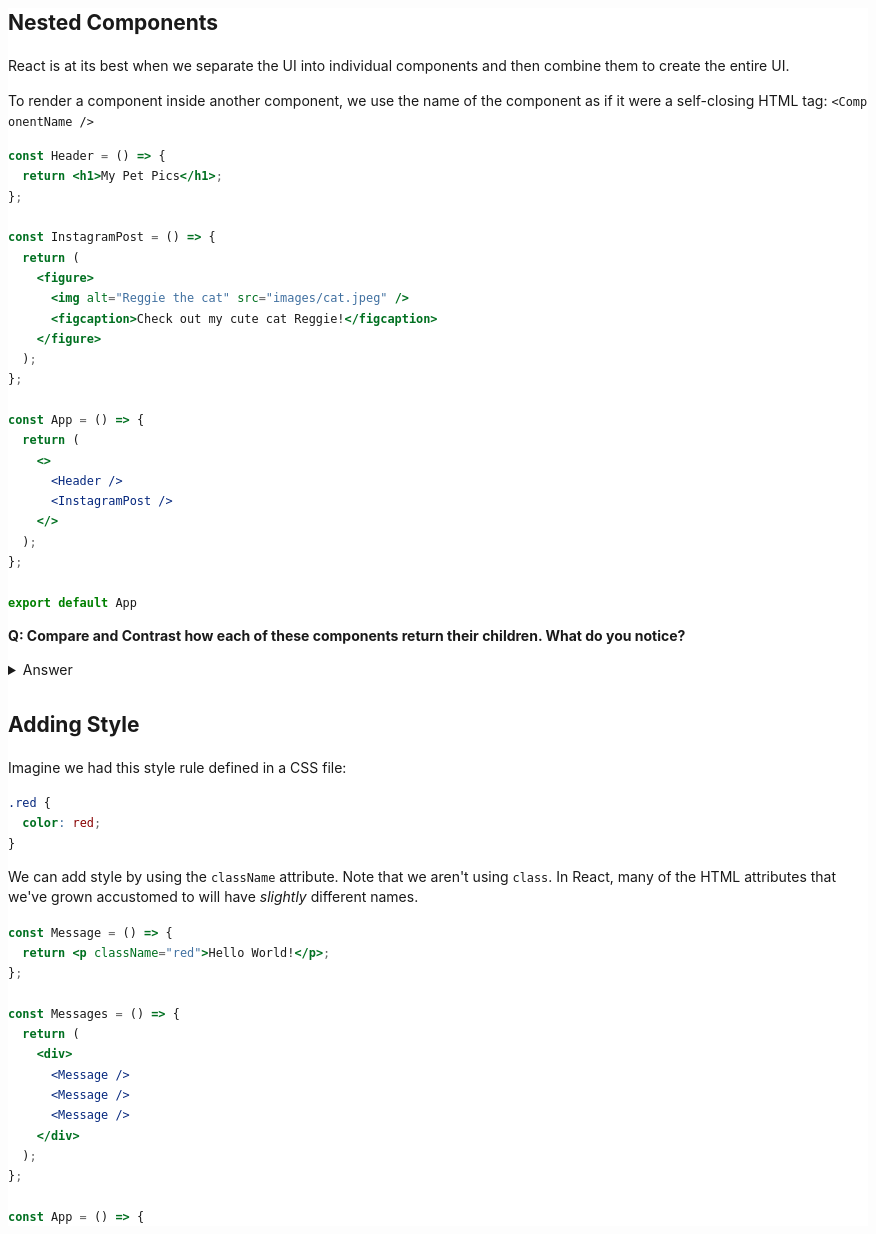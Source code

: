 ## Nested Components

React is at its best when we separate the UI into individual components and then combine them to create the entire UI.

To render a component inside another component, we use the name of the component as if it were a self-closing HTML tag: `<ComponentName />`

```jsx
const Header = () => {
  return <h1>My Pet Pics</h1>;
};

const InstagramPost = () => {
  return (
    <figure>
      <img alt="Reggie the cat" src="images/cat.jpeg" />
      <figcaption>Check out my cute cat Reggie!</figcaption>
    </figure>
  );
};

const App = () => {
  return (
    <> 
      <Header />
      <InstagramPost />
    </>
  );
};

export default App
```

**Q: Compare and Contrast how each of these components return their children. What do you notice?**

<details><summary>Answer</summary></details>

## Adding Style

Imagine we had this style rule defined in a CSS file:

```css
.red {
  color: red;
}
```

We can add style by using the `className` attribute. Note that we aren't using `class`. In React, many of the HTML attributes that we've grown accustomed to will have _slightly_ different names.

```jsx
const Message = () => {
  return <p className="red">Hello World!</p>;
};

const Messages = () => {
  return (
    <div>
      <Message />
      <Message />
      <Message />
    </div>
  );
};

const App = () => {
```